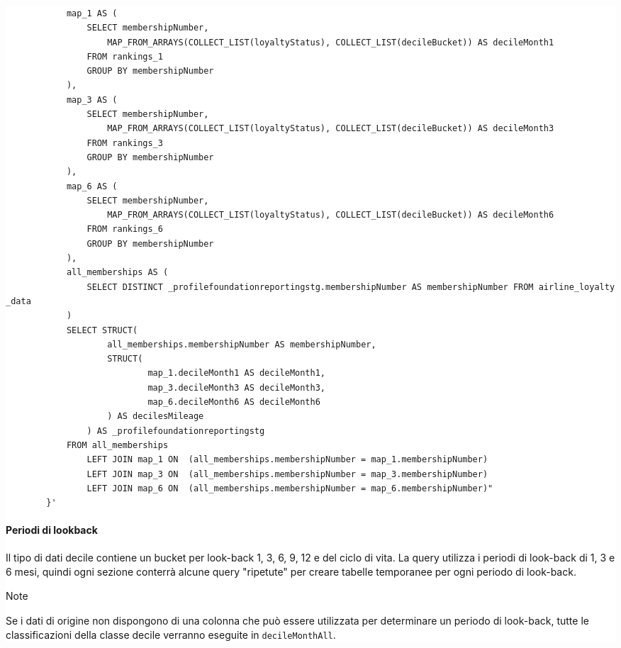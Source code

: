 ```shell
            map_1 AS (
                SELECT membershipNumber,
                    MAP_FROM_ARRAYS(COLLECT_LIST(loyaltyStatus), COLLECT_LIST(decileBucket)) AS decileMonth1
                FROM rankings_1
                GROUP BY membershipNumber
            ),
            map_3 AS (
                SELECT membershipNumber,
                    MAP_FROM_ARRAYS(COLLECT_LIST(loyaltyStatus), COLLECT_LIST(decileBucket)) AS decileMonth3
                FROM rankings_3
                GROUP BY membershipNumber
            ),
            map_6 AS (
                SELECT membershipNumber,
                    MAP_FROM_ARRAYS(COLLECT_LIST(loyaltyStatus), COLLECT_LIST(decileBucket)) AS decileMonth6
                FROM rankings_6
                GROUP BY membershipNumber
            ),
            all_memberships AS (
                SELECT DISTINCT _profilefoundationreportingstg.membershipNumber AS membershipNumber FROM airline_loyalty_data
            )
            SELECT STRUCT(
                    all_memberships.membershipNumber AS membershipNumber,
                    STRUCT(
                            map_1.decileMonth1 AS decileMonth1,
                            map_3.decileMonth3 AS decileMonth3,
                            map_6.decileMonth6 AS decileMonth6
                    ) AS decilesMileage
                ) AS _profilefoundationreportingstg
            FROM all_memberships
                LEFT JOIN map_1 ON  (all_memberships.membershipNumber = map_1.membershipNumber)
                LEFT JOIN map_3 ON  (all_memberships.membershipNumber = map_3.membershipNumber)
                LEFT JOIN map_6 ON  (all_memberships.membershipNumber = map_6.membershipNumber)"
        }'
```

#### Periodi di lookback

Il tipo di dati decile contiene un bucket per look-back 1, 3, 6, 9, 12 e del ciclo di vita. La query utilizza i periodi di look-back di 1, 3 e 6 mesi, quindi ogni sezione conterrà alcune query &quot;ripetute&quot; per creare tabelle temporanee per ogni periodo di look-back.

>[!NOTE]
>
>Se i dati di origine non dispongono di una colonna che può essere utilizzata per determinare un periodo di look-back, tutte le classificazioni della classe decile verranno eseguite in `decileMonthAll`.
